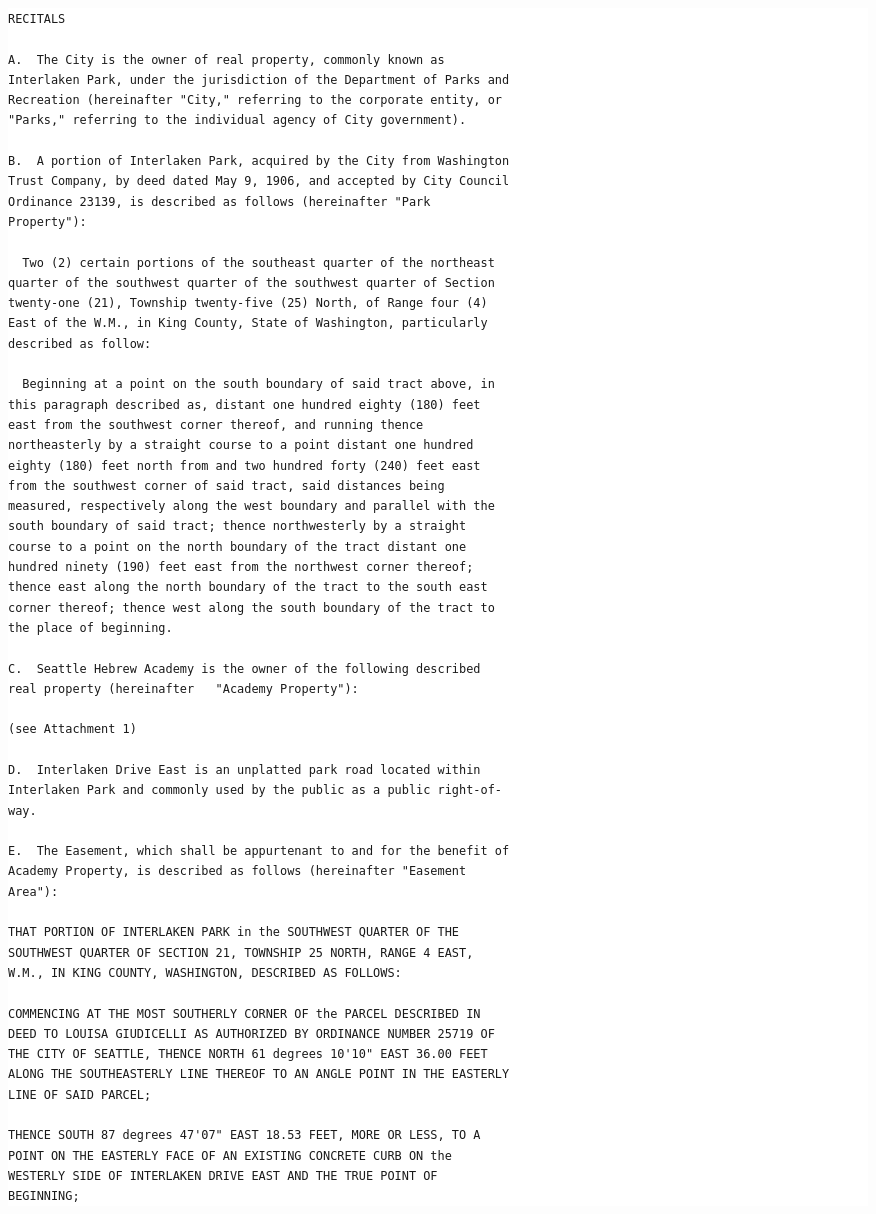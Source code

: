     RECITALS  
  
    A.  The City is the owner of real property, commonly known as  
    Interlaken Park, under the jurisdiction of the Department of Parks and  
    Recreation (hereinafter "City," referring to the corporate entity, or  
    "Parks," referring to the individual agency of City government).  
  
    B.  A portion of Interlaken Park, acquired by the City from Washington  
    Trust Company, by deed dated May 9, 1906, and accepted by City Council  
    Ordinance 23139, is described as follows (hereinafter "Park  
    Property"):  
  
      Two (2) certain portions of the southeast quarter of the northeast  
    quarter of the southwest quarter of the southwest quarter of Section  
    twenty-one (21), Township twenty-five (25) North, of Range four (4)  
    East of the W.M., in King County, State of Washington, particularly  
    described as follow:  
  
      Beginning at a point on the south boundary of said tract above, in  
    this paragraph described as, distant one hundred eighty (180) feet  
    east from the southwest corner thereof, and running thence  
    northeasterly by a straight course to a point distant one hundred  
    eighty (180) feet north from and two hundred forty (240) feet east  
    from the southwest corner of said tract, said distances being  
    measured, respectively along the west boundary and parallel with the  
    south boundary of said tract; thence northwesterly by a straight  
    course to a point on the north boundary of the tract distant one  
    hundred ninety (190) feet east from the northwest corner thereof;  
    thence east along the north boundary of the tract to the south east  
    corner thereof; thence west along the south boundary of the tract to  
    the place of beginning.  
  
    C.  Seattle Hebrew Academy is the owner of the following described  
    real property (hereinafter   "Academy Property"):  
  
    (see Attachment 1)  
  
    D.  Interlaken Drive East is an unplatted park road located within  
    Interlaken Park and commonly used by the public as a public right-of-  
    way.  
  
    E.  The Easement, which shall be appurtenant to and for the benefit of  
    Academy Property, is described as follows (hereinafter "Easement  
    Area"):  
  
    THAT PORTION OF INTERLAKEN PARK in the SOUTHWEST QUARTER OF THE  
    SOUTHWEST QUARTER OF SECTION 21, TOWNSHIP 25 NORTH, RANGE 4 EAST,  
    W.M., IN KING COUNTY, WASHINGTON, DESCRIBED AS FOLLOWS:  
  
    COMMENCING AT THE MOST SOUTHERLY CORNER OF the PARCEL DESCRIBED IN  
    DEED TO LOUISA GIUDICELLI AS AUTHORIZED BY ORDINANCE NUMBER 25719 OF  
    THE CITY OF SEATTLE, THENCE NORTH 61 degrees 10'10" EAST 36.00 FEET  
    ALONG THE SOUTHEASTERLY LINE THEREOF TO AN ANGLE POINT IN THE EASTERLY  
    LINE OF SAID PARCEL;  
  
    THENCE SOUTH 87 degrees 47'07" EAST 18.53 FEET, MORE OR LESS, TO A  
    POINT ON THE EASTERLY FACE OF AN EXISTING CONCRETE CURB ON the  
    WESTERLY SIDE OF INTERLAKEN DRIVE EAST AND THE TRUE POINT OF  
    BEGINNING;  
  